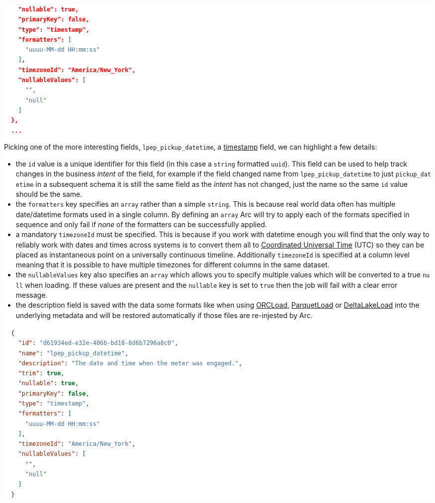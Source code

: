```json
    "nullable": true,
    "primaryKey": false,
    "type": "timestamp",
    "formatters": [
      "uuuu-MM-dd HH:mm:ss"
    ],
    "timezoneId": "America/New_York",
    "nullableValues": [
      "",
      "null"
    ]
  },
  ...
```

Picking one of the more interesting fields, `lpep_pickup_datetime`, a [timestamp](/schema/#timestamp) field, we can highlight a few details:

- the `id` value is a unique identifier for this field (in this case a `string` formatted `uuid`). This field can be used to help track changes in the business *intent* of the field, for example if the field changed name from `lpep_pickup_datetime` to just `pickup_datetime` in a subsequent schema it is still the same field as the *intent* has not changed, just the name so the same `id` value should be the same.
- the `formatters` key specifies an `array` rather than a simple `string`. This is because real world data often has multiple date/datetime formats used in a single column. By defining an `array` Arc will try to apply each of the formats specified in sequence and only fail if *none* of the formatters can be successfully applied.
- a mandatory `timezoneId` must be specified. This is because if you work with datetime enough you will find that the only way to reliably work with dates and times across systems is to convert them all to [Coordinated Universal Time](https://en.wikipedia.org/wiki/Coordinated_Universal_Time) (UTC) so they can be placed as instantaneous point on a universally continuous timeline. Additionally `timezoneId` is specified at a column level meaning that it is possible to have multiple timezones for different columns in the same dataset.
- the `nullableValues` key also specifies an `array` which allows you to specify multiple values which will be converted to a true `null` when loading. If these values are present and the `nullable` key is set to `true` then the job will fail with a clear error message.
- the description field is saved with the data some formats like when using [ORCLoad](/load/#orcload), [ParquetLoad](/load/#parquetload) or [DeltaLakeLoad](/load/#deltalakeload) into the underlying metadata and will be restored automatically if those files are re-injested by Arc.

```json
  {
    "id": "d61934ed-e32e-406b-bd18-8d6b7296a8c0",
    "name": "lpep_pickup_datetime",
    "description": "The date and time when the meter was engaged.",
    "trim": true,
    "nullable": true,
    "primaryKey": false,
    "type": "timestamp",
    "formatters": [
      "uuuu-MM-dd HH:mm:ss"
    ],
    "timezoneId": "America/New_York",
    "nullableValues": [
      "",
      "null"
    ]
  }
```

